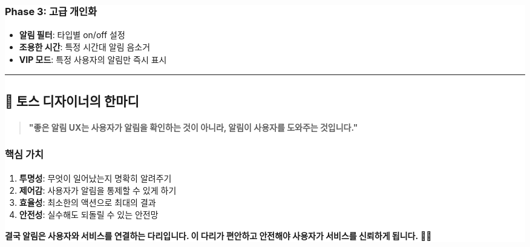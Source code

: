 ### **Phase 3: 고급 개인화**
- **알림 필터**: 타입별 on/off 설정
- **조용한 시간**: 특정 시간대 알림 음소거
- **VIP 모드**: 특정 사용자의 알림만 즉시 표시

---

## 💎 토스 디자이너의 한마디

> **"좋은 알림 UX는 사용자가 알림을 확인하는 것이 아니라, 알림이 사용자를 도와주는 것입니다."**

### 핵심 가치
1. **투명성**: 무엇이 일어났는지 명확히 알려주기
2. **제어감**: 사용자가 알림을 통제할 수 있게 하기  
3. **효율성**: 최소한의 액션으로 최대의 결과
4. **안전성**: 실수해도 되돌릴 수 있는 안전망

**결국 알림은 사용자와 서비스를 연결하는 다리입니다. 이 다리가 편안하고 안전해야 사용자가 서비스를 신뢰하게 됩니다.** 🌉✨